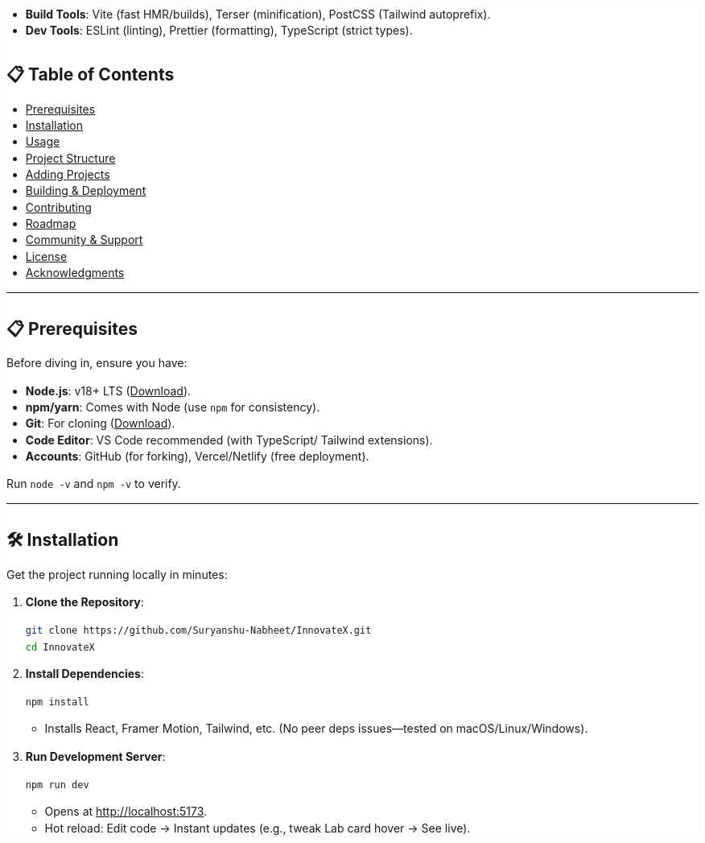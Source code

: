 - **Build Tools**: Vite (fast HMR/builds), Terser (minification), PostCSS (Tailwind autoprefix).
- **Dev Tools**: ESLint (linting), Prettier (formatting), TypeScript (strict types).

## 📋 Table of Contents
- [Prerequisites](#prerequisites)
- [Installation](#installation)
- [Usage](#usage)
- [Project Structure](#project-structure)
- [Adding Projects](#adding-projects)
- [Building & Deployment](#building--deployment)
- [Contributing](#contributing)
- [Roadmap](#roadmap)
- [Community & Support](#community--support)
- [License](#license)
- [Acknowledgments](#acknowledgments)

---

## 📋 Prerequisites
Before diving in, ensure you have:
- **Node.js**: v18+ LTS ([Download](https://nodejs.org)).
- **npm/yarn**: Comes with Node (use `npm` for consistency).
- **Git**: For cloning ([Download](https://git-scm.com)).
- **Code Editor**: VS Code recommended (with TypeScript/ Tailwind extensions).
- **Accounts**: GitHub (for forking), Vercel/Netlify (free deployment).

Run `node -v` and `npm -v` to verify.

---

## 🛠️ Installation
Get the project running locally in minutes:

1. **Clone the Repository**:
   ```bash
   git clone https://github.com/Suryanshu-Nabheet/InnovateX.git
   cd InnovateX
   ```

2. **Install Dependencies**:
   ```bash
   npm install
   ```
   - Installs React, Framer Motion, Tailwind, etc. (No peer deps issues—tested on macOS/Linux/Windows).

3. **Run Development Server**:
   ```bash
   npm run dev
   ```
   - Opens at [http://localhost:5173](http://localhost:5173).
   - Hot reload: Edit code → Instant updates (e.g., tweak Lab card hover → See live).
